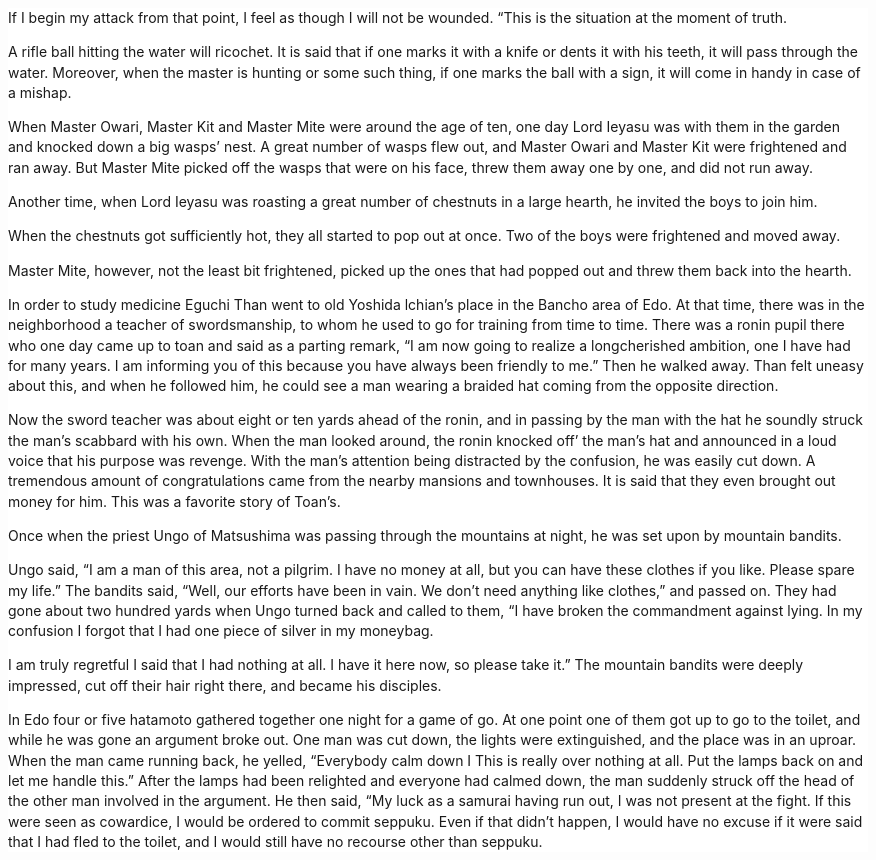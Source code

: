 If I begin my attack from that point, I feel as though I will not be wounded. “This is the situation at the moment of truth.

A rifle ball hitting the water will ricochet. It is said that if one marks it with a knife or dents it with his teeth, it will pass through the water. Moreover, when the master is hunting or some such thing, if one marks the ball with a sign, it will come in handy in case of a mishap.

When Master Owari, Master Kit and Master Mite were around the age of ten, one day Lord Ieyasu was with them in the garden and knocked down a big wasps’ nest. A great number of wasps flew out, and Master Owari and Master Kit were frightened and ran away. But Master Mite picked off the wasps that were on his face, threw them away one by one, and did not run away.

Another time, when Lord Ieyasu was roasting a great number of chestnuts in a large hearth, he invited the boys to join him.

When the chestnuts got sufficiently hot, they all started to pop out at once. Two of the boys were frightened and moved away.

Master Mite, however, not the least bit frightened, picked up the ones that had popped out and threw them back into the hearth.

In order to study medicine Eguchi Than went to old Yoshida lchian’s place in the Bancho area of Edo. At that time, there was in the neighborhood a teacher of swordsmanship, to whom he used to go for training from time to time. There was a ronin pupil there who one day came up to toan and said as a parting remark, “I am now going to realize a longcherished ambition, one I have had for many years. I am informing you of this because you have always been friendly to me.” Then he walked away. Than felt uneasy about this, and when he followed him, he could see a man wearing a braided hat coming from the opposite direction.

Now the sword teacher was about eight or ten yards ahead of the ronin, and in passing by the man with the hat he soundly struck the man’s scabbard with his own. When the man looked around, the ronin knocked off’ the man’s hat and announced in a loud voice that his purpose was revenge. With the man’s attention being distracted by the confusion, he was easily cut down. A tremendous amount of congratulations came from the nearby mansions and townhouses. It is said that they even brought out money for him. This was a favorite story of Toan’s.

Once when the priest Ungo of Matsushima was passing through the mountains at night, he was set upon by mountain bandits.

Ungo said, “I am a man of this area, not a pilgrim. I have no money at all, but you can have these clothes if you like. Please spare my life.” The bandits said, “Well, our efforts have been in vain. We don’t need anything like clothes,” and passed on. They had gone about two hundred yards when Ungo turned back and called to them, “I have broken the commandment against lying. In my confusion I forgot that I had one piece of silver in my moneybag.

I am truly regretful I said that I had nothing at all. I have it here now, so please take it.” The mountain bandits were deeply impressed, cut off their hair right there, and became his disciples.

In Edo four or five hatamoto gathered together one night for a game of go. At one point one of them got up to go to the toilet, and while he was gone an argument broke out. One man was cut down, the lights were extinguished, and the place was in an uproar. When the man came running back, he yelled, “Everybody calm down I This is really over nothing at all. Put the lamps back on and let me handle this.” After the lamps had been relighted and everyone had calmed down, the man suddenly struck off the head of the other man involved in the argument. He then said, “My luck as a samurai having run out, I was not present at the fight. If this were seen as cowardice, I would be ordered to commit seppuku. Even if that didn’t happen, I would have no excuse if it were said that I had fled to the toilet, and I would still have no recourse other than seppuku.
